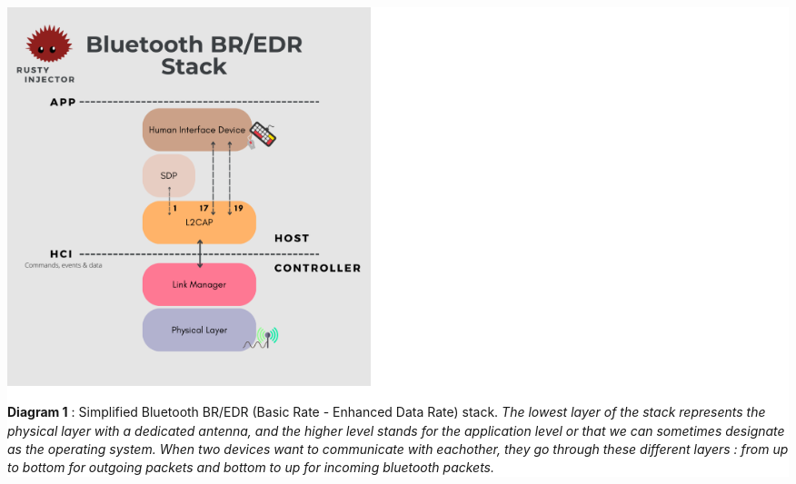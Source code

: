 <img src="_resources/rusty_injector_bluetooth_stack.png" alt="Bluetooth Stack HID" width="400" height="417">
</p>

**Diagram 1** : Simplified Bluetooth BR/EDR (Basic Rate - Enhanced Data Rate) stack. *The lowest layer of the stack represents the physical layer with a dedicated antenna, and the higher level stands for the application level or that we can sometimes designate as the operating system. When two devices want to communicate with eachother, they go through these different layers : from up to bottom for outgoing packets and bottom to up for incoming bluetooth packets.*
